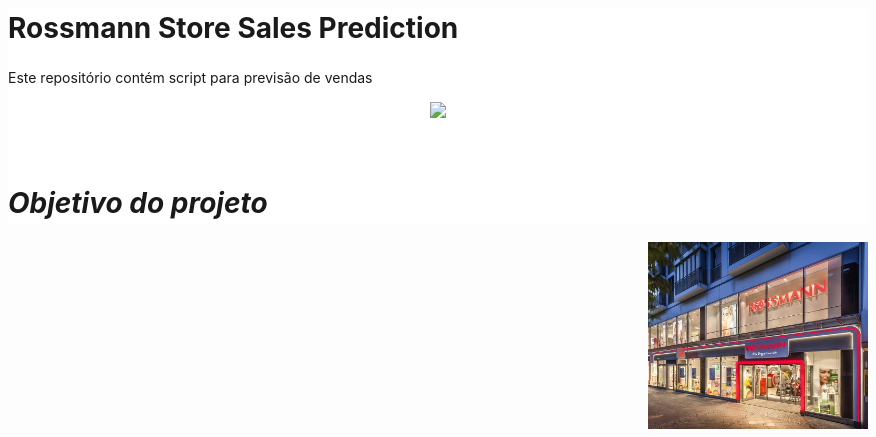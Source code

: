 # Rossmann Store Sales Prediction
Este repositório contém script para previsão de vendas

<div align="center">
<img src="Imagens/Rossmann.jpg" width="500px">
</div>
</br>


# _Objetivo do projeto_

<img src="Imagens/rossmann_store.jpg" width="220px" align='right'>

<p align = 'left'>
